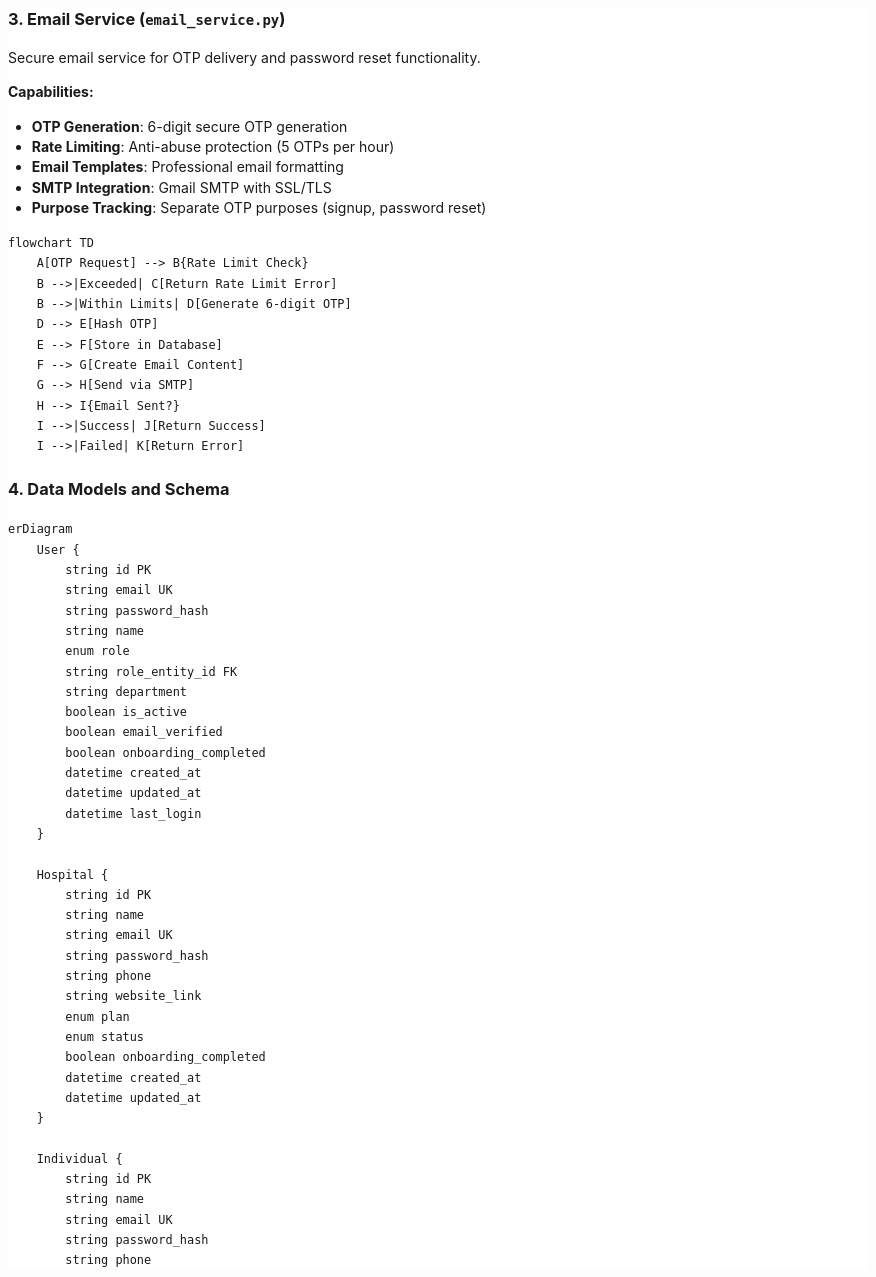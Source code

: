 ### 3. Email Service (`email_service.py`)

Secure email service for OTP delivery and password reset functionality.

**Capabilities:**
- **OTP Generation**: 6-digit secure OTP generation
- **Rate Limiting**: Anti-abuse protection (5 OTPs per hour)
- **Email Templates**: Professional email formatting
- **SMTP Integration**: Gmail SMTP with SSL/TLS
- **Purpose Tracking**: Separate OTP purposes (signup, password reset)

```mermaid
flowchart TD
    A[OTP Request] --> B{Rate Limit Check}
    B -->|Exceeded| C[Return Rate Limit Error]
    B -->|Within Limits| D[Generate 6-digit OTP]
    D --> E[Hash OTP]
    E --> F[Store in Database]
    F --> G[Create Email Content]
    G --> H[Send via SMTP]
    H --> I{Email Sent?}
    I -->|Success| J[Return Success]
    I -->|Failed| K[Return Error]
```

### 4. Data Models and Schema

```mermaid
erDiagram
    User {
        string id PK
        string email UK
        string password_hash
        string name
        enum role
        string role_entity_id FK
        string department
        boolean is_active
        boolean email_verified
        boolean onboarding_completed
        datetime created_at
        datetime updated_at
        datetime last_login
    }
    
    Hospital {
        string id PK
        string name
        string email UK
        string password_hash
        string phone
        string website_link
        enum plan
        enum status
        boolean onboarding_completed
        datetime created_at
        datetime updated_at
    }
    
    Individual {
        string id PK
        string name
        string email UK
        string password_hash
        string phone
```